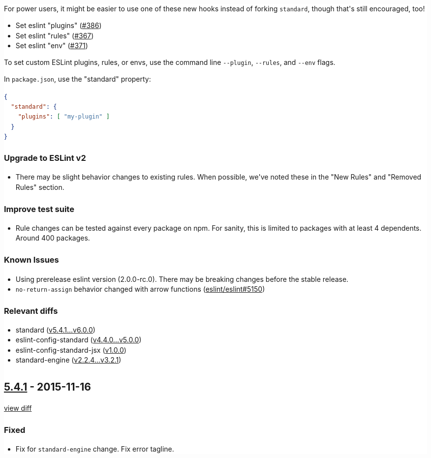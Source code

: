 For power users, it might be easier to use one of these new hooks instead of forking
`standard`, though that's still encouraged, too!

- Set eslint "plugins" ([#386](https://github.com/standard/standard/issues/386))
- Set eslint "rules" ([#367](https://github.com/standard/standard/issues/367))
- Set eslint "env" ([#371](https://github.com/standard/standard/issues/371))

To set custom ESLint plugins, rules, or envs, use the command line `--plugin`, `--rules`, and `--env` flags.

In `package.json`, use the "standard" property:

```json
{
  "standard": {
    "plugins": [ "my-plugin" ]
  }
}
```

### Upgrade to ESLint v2

- There may be slight behavior changes to existing rules. When possible, we've noted these in the "New Rules" and "Removed Rules" section.

### Improve test suite

- Rule changes can be tested against every package on npm. For sanity, this is limited to packages with at least 4 dependents. Around 400 packages.

### Known Issues

- Using prerelease eslint version (2.0.0-rc.0). There may be breaking changes before the stable release.
- `no-return-assign` behavior changed with arrow functions ([eslint/eslint#5150](https://github.com/eslint/eslint/issues/5150))

### Relevant diffs

- standard ([v5.4.1...v6.0.0](https://github.com/standard/standard/compare/v5.4.1...v6.0.0))
- eslint-config-standard ([v4.4.0...v5.0.0](https://github.com/standard/eslint-config-standard/compare/v4.4.0...v5.0.0))
- eslint-config-standard-jsx ([v1.0.0](https://github.com/standard/eslint-config-standard-jsx/commit/47d5e248e2e078eb87619493999e3e74d4b7e70e))
- standard-engine ([v2.2.4...v3.2.1](https://github.com/Flet/standard-engine/compare/v2.2.4...v3.2.1))

## [5.4.1] - 2015-11-16

[view diff](https://github.com/standard/standard/compare/v5.4.0...v5.4.1)

### Fixed

- Fix for `standard-engine` change. Fix error tagline.


[unreleased]: https://github.com/standard/standard/compare/v14.3.3...HEAD
[14.3.3]: https://github.com/standard/standard/compare/v14.3.2...v14.3.3
[14.3.2]: https://github.com/standard/standard/compare/v14.3.1...v14.3.2
[14.3.1]: https://github.com/standard/standard/compare/v14.3.0...v14.3.1
[14.3.0]: https://github.com/standard/standard/compare/v14.2.0...v14.3.0
[14.2.0]: https://github.com/standard/standard/compare/v14.1.0...v14.2.0
[14.1.0]: https://github.com/standard/standard/compare/v14.0.2...v14.1.0
[14.0.2]: https://github.com/standard/standard/compare/v14.0.1...v14.0.2
[14.0.1]: https://github.com/standard/standard/compare/v14.0.0...v14.0.1
[14.0.0]: https://github.com/standard/standard/compare/v13.1.0...v14.0.0
[13.1.0]: https://github.com/standard/standard/compare/v13.0.2...v13.1.0
[13.0.2]: https://github.com/standard/standard/compare/v13.0.1...v13.0.2
[13.0.1]: https://github.com/standard/standard/compare/v13.0.0...v13.0.1
[13.0.0]: https://github.com/standard/standard/compare/v12.0.1...v13.0.0
[12.0.1]: https://github.com/standard/standard/compare/v12.0.0...v12.0.1
[12.0.0]: https://github.com/standard/standard/compare/v11.0.0...v12.0.0
[11.0.0]: https://github.com/standard/standard/compare/v10.0.3...v11.0.0
[10.0.3]: https://github.com/standard/standard/compare/v10.0.2...v10.0.3
[10.0.2]: https://github.com/standard/standard/compare/v10.0.1...v10.0.2
[10.0.1]: https://github.com/standard/standard/compare/v10.0.0...v10.0.1
[10.0.0]: https://github.com/standard/standard/compare/v9.0.2...v10.0.0
[9.0.2]: https://github.com/standard/standard/compare/v9.0.1...v9.0.2
[9.0.1]: https://github.com/standard/standard/compare/v9.0.0...v9.0.1
[9.0.0]: https://github.com/standard/standard/compare/v8.6.0...v9.0.0
[8.6.0]: https://github.com/standard/standard/compare/v8.5.0...v8.6.0
[8.5.0]: https://github.com/standard/standard/compare/v8.4.0...v8.5.0
[8.4.0]: https://github.com/standard/standard/compare/v8.3.0...v8.4.0
[8.3.0]: https://github.com/standard/standard/compare/v8.2.0...v8.3.0
[8.2.0]: https://github.com/standard/standard/compare/v8.1.0...v8.2.0
[8.1.0]: https://github.com/standard/standard/compare/v8.0.0...v8.1.0
[8.0.0]: https://github.com/standard/standard/compare/v7.1.2...v8.0.0
[7.1.2]: https://github.com/standard/standard/compare/v7.1.1...v7.1.2
[7.1.1]: https://github.com/standard/standard/compare/v7.1.0...v7.1.1
[7.1.0]: https://github.com/standard/standard/compare/v7.0.1...v7.1.0
[7.0.1]: https://github.com/standard/standard/compare/v7.0.0...v7.0.1
[7.0.0]: https://github.com/standard/standard/compare/v6.0.8...v7.0.0
[6.0.8]: https://github.com/standard/standard/compare/v6.0.7...v6.0.8
[6.0.7]: https://github.com/standard/standard/compare/v6.0.6...v6.0.7
[6.0.6]: https://github.com/standard/standard/compare/v6.0.5...v6.0.6
[6.0.5]: https://github.com/standard/standard/compare/v6.0.4...v6.0.5
[6.0.4]: https://github.com/standard/standard/compare/v6.0.3...v6.0.4
[6.0.3]: https://github.com/standard/standard/compare/v6.0.2...v6.0.3
[6.0.2]: https://github.com/standard/standard/compare/v6.0.1...v6.0.2
[6.0.1]: https://github.com/standard/standard/compare/v6.0.0...v6.0.1
[6.0.0]: https://github.com/standard/standard/compare/v5.4.1...v6.0.0
[5.4.1]: https://github.com/standard/standard/compare/v5.4.0...v5.4.1
[5.4.0]: https://github.com/standard/standard/compare/v5.3.1...v5.4.0
[5.3.1]: https://github.com/standard/standard/compare/v5.3.0...v5.3.1
[5.3.0]: https://github.com/standard/standard/compare/v5.2.2...v5.3.0
[5.2.2]: https://github.com/standard/standard/compare/v5.2.1...v5.2.2
[5.2.1]: https://github.com/standard/standard/compare/v5.2.0...v5.2.1
[5.2.0]: https://github.com/standard/standard/compare/v5.1.1...v5.2.0
[5.1.1]: https://github.com/standard/standard/compare/v5.1.0...v5.1.1
[5.1.0]: https://github.com/standard/standard/compare/v5.0.2...v5.1.0
[5.0.2]: https://github.com/standard/standard/compare/v5.0.1...v5.0.2
[5.0.1]: https://github.com/standard/standard/compare/v5.0.0...v5.0.1
[5.0.0]: https://github.com/standard/standard/compare/v4.5.4...v5.0.0
[4.5.4]: https://github.com/standard/standard/compare/v4.5.3...v4.5.4
[4.5.3]: https://github.com/standard/standard/compare/v4.5.2...v4.5.3
[4.5.2]: https://github.com/standard/standard/compare/v4.5.1...v4.5.2
[4.5.1]: https://github.com/standard/standard/compare/v4.5.0...v4.5.1
[4.5.0]: https://github.com/standard/standard/compare/v4.4.1...v4.5.0
[4.4.1]: https://github.com/standard/standard/compare/v4.4.0...v4.4.1
[4.4.0]: https://github.com/standard/standard/compare/v4.3.3...v4.4.0
[4.3.3]: https://github.com/standard/standard/compare/v4.3.2...v4.3.3
[4.3.2]: https://github.com/standard/standard/compare/v4.3.1...v4.3.2
[4.3.1]: https://github.com/standard/standard/compare/v4.3.0...v4.3.1
[4.3.0]: https://github.com/standard/standard/compare/v4.2.1...v4.3.0
[4.2.1]: https://github.com/standard/standard/compare/v4.2.0...v4.2.1
[4.2.0]: https://github.com/standard/standard/compare/v4.1.1...v4.2.0
[4.1.1]: https://github.com/standard/standard/compare/v4.1.0...v4.1.1
[4.1.0]: https://github.com/standard/standard/compare/v4.0.1...v4.1.0
[4.0.1]: https://github.com/standard/standard/compare/v4.0.0...v4.0.1
[eslint]: https://github.com/eslint/eslint/blob/master/CHANGELOG.md
[eslint-config-standard]: https://github.com/standard/eslint-config-standard/commits/master
[eslint-config-standard-react]: https://github.com/standard/eslint-config-standard-react/commits/master
[eslint-plugin-react]: https://github.com/yannickcr/eslint-plugin-react/blob/master/CHANGELOG.md
[eslint-plugin-standard]: https://github.com/xjamundx/eslint-plugin-standard/commits/master